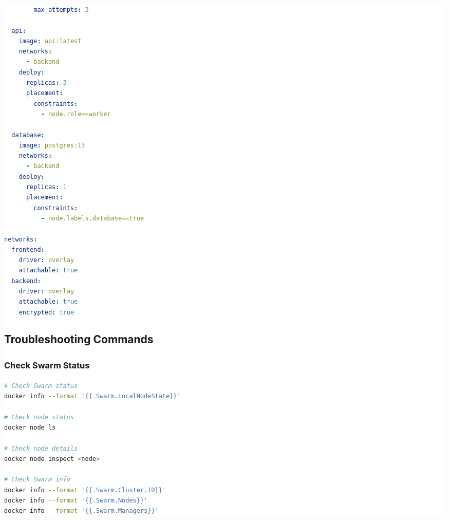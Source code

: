 ```yaml
        max_attempts: 3

  api:
    image: api:latest
    networks:
      - backend
    deploy:
      replicas: 3
      placement:
        constraints:
          - node.role==worker

  database:
    image: postgres:13
    networks:
      - backend
    deploy:
      replicas: 1
      placement:
        constraints:
          - node.labels.database==true

networks:
  frontend:
    driver: overlay
    attachable: true
  backend:
    driver: overlay
    attachable: true
    encrypted: true
```

## Troubleshooting Commands

### Check Swarm Status
```bash
# Check Swarm status
docker info --format '{{.Swarm.LocalNodeState}}'

# Check node status
docker node ls

# Check node details
docker node inspect <node>

# Check Swarm info
docker info --format '{{.Swarm.Cluster.ID}}'
docker info --format '{{.Swarm.Nodes}}'
docker info --format '{{.Swarm.Managers}}'
```
